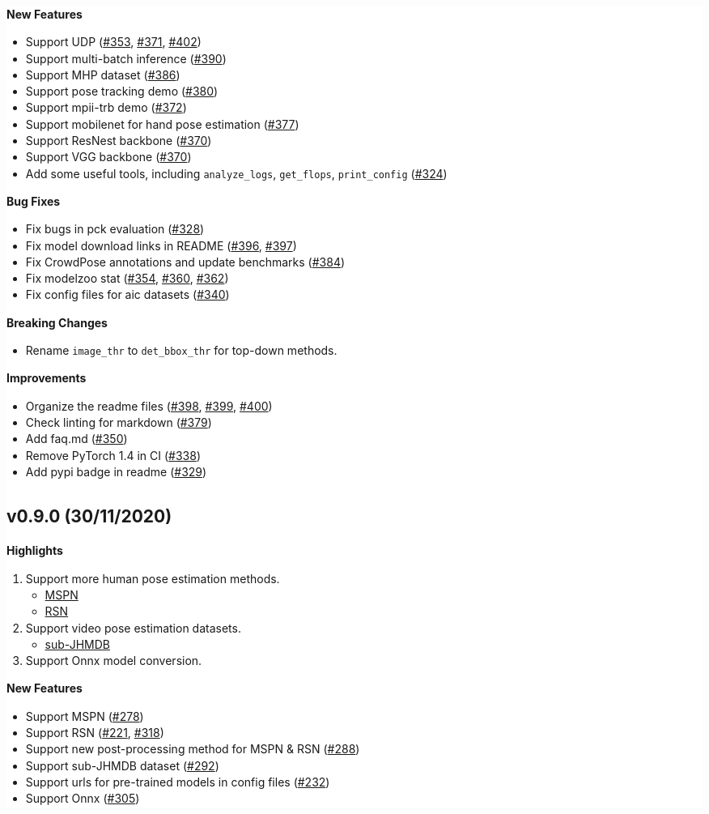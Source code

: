 **New Features**

- Support UDP ([#353](https://github.com/open-mmlab/mmpose/pull/353), [#371](https://github.com/open-mmlab/mmpose/pull/371), [#402](https://github.com/open-mmlab/mmpose/pull/402))
- Support multi-batch inference ([#390](https://github.com/open-mmlab/mmpose/pull/390))
- Support MHP dataset ([#386](https://github.com/open-mmlab/mmpose/pull/386))
- Support pose tracking demo ([#380](https://github.com/open-mmlab/mmpose/pull/380))
- Support mpii-trb demo ([#372](https://github.com/open-mmlab/mmpose/pull/372))
- Support mobilenet for hand pose estimation ([#377](https://github.com/open-mmlab/mmpose/pull/377))
- Support ResNest backbone ([#370](https://github.com/open-mmlab/mmpose/pull/370))
- Support VGG backbone ([#370](https://github.com/open-mmlab/mmpose/pull/370))
- Add some useful tools, including `analyze_logs`, `get_flops`, `print_config` ([#324](https://github.com/open-mmlab/mmpose/pull/324))

**Bug Fixes**

- Fix bugs in pck evaluation ([#328](https://github.com/open-mmlab/mmpose/pull/328))
- Fix model download links in README ([#396](https://github.com/open-mmlab/mmpose/pull/396), [#397](https://github.com/open-mmlab/mmpose/pull/397))
- Fix CrowdPose annotations and update benchmarks ([#384](https://github.com/open-mmlab/mmpose/pull/384))
- Fix modelzoo stat ([#354](https://github.com/open-mmlab/mmpose/pull/354), [#360](https://github.com/open-mmlab/mmpose/pull/360), [#362](https://github.com/open-mmlab/mmpose/pull/362))
- Fix config files for aic datasets ([#340](https://github.com/open-mmlab/mmpose/pull/340))

**Breaking Changes**

- Rename `image_thr` to `det_bbox_thr` for top-down methods.

**Improvements**

- Organize the readme files ([#398](https://github.com/open-mmlab/mmpose/pull/398), [#399](https://github.com/open-mmlab/mmpose/pull/399), [#400](https://github.com/open-mmlab/mmpose/pull/400))
- Check linting for markdown ([#379](https://github.com/open-mmlab/mmpose/pull/379))
- Add faq.md ([#350](https://github.com/open-mmlab/mmpose/pull/350))
- Remove PyTorch 1.4 in CI ([#338](https://github.com/open-mmlab/mmpose/pull/338))
- Add pypi badge in readme ([#329](https://github.com/open-mmlab/mmpose/pull/329))

## v0.9.0 (30/11/2020)

**Highlights**

1. Support more human pose estimation methods.
   - [MSPN](https://arxiv.org/abs/1901.00148)
   - [RSN](https://arxiv.org/abs/2003.04030)
2. Support video pose estimation datasets.
   - [sub-JHMDB](http://jhmdb.is.tue.mpg.de/dataset)
3. Support Onnx model conversion.

**New Features**

- Support MSPN ([#278](https://github.com/open-mmlab/mmpose/pull/278))
- Support RSN ([#221](https://github.com/open-mmlab/mmpose/pull/221), [#318](https://github.com/open-mmlab/mmpose/pull/318))
- Support new post-processing method for MSPN & RSN ([#288](https://github.com/open-mmlab/mmpose/pull/288))
- Support sub-JHMDB dataset ([#292](https://github.com/open-mmlab/mmpose/pull/292))
- Support urls for pre-trained models in config files ([#232](https://github.com/open-mmlab/mmpose/pull/232))
- Support Onnx ([#305](https://github.com/open-mmlab/mmpose/pull/305))
